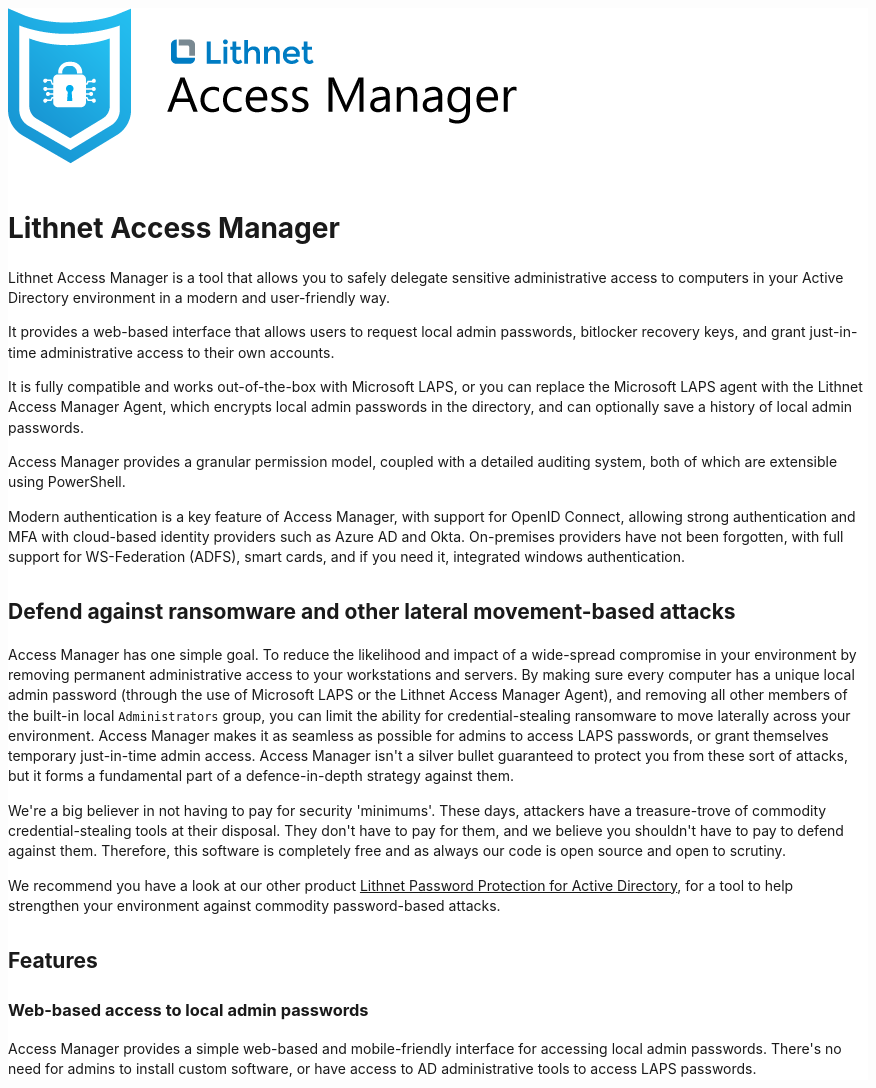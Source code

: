 ![](images/access-manager-logo.png)
# Lithnet Access Manager
Lithnet Access Manager is a tool that allows you to safely delegate sensitive administrative access to computers in your Active Directory environment in a modern and user-friendly way.

It provides a web-based interface that allows users to request local admin passwords, bitlocker recovery keys, and grant just-in-time administrative access to their own accounts. 

It is fully compatible and works out-of-the-box with Microsoft LAPS, or you can replace the Microsoft LAPS agent with the Lithnet Access Manager Agent, which encrypts local admin passwords in the directory, and can optionally save a history of local admin passwords. 

Access Manager provides a granular permission model, coupled with a detailed auditing system, both of which are extensible using PowerShell.

Modern authentication is a key feature of Access Manager, with support for OpenID Connect, allowing strong authentication and MFA with cloud-based identity providers such as Azure AD and Okta. On-premises providers have not been forgotten, with full support for WS-Federation (ADFS), smart cards, and if you need it, integrated windows authentication.

## Defend against ransomware and other lateral movement-based attacks
Access Manager has one simple goal. To reduce the likelihood and impact of a wide-spread compromise in your environment by removing permanent administrative access to your workstations and servers. By making sure every computer has a unique local admin password (through the use of Microsoft LAPS or the Lithnet Access Manager Agent), and removing all other members of the built-in local `Administrators` group, you can limit the ability for credential-stealing ransomware to move laterally across your environment. Access Manager makes it as seamless as possible for admins to access LAPS passwords, or grant themselves temporary just-in-time admin access. Access Manager isn't a silver bullet guaranteed to protect you from these sort of attacks, but it forms a fundamental part of a defence-in-depth strategy against them. 

We're a big believer in not having to pay for security 'minimums'. These days, attackers have a treasure-trove of commodity credential-stealing tools at their disposal. They don't have to pay for them, and we believe you shouldn't have to pay to defend against them. Therefore, this software is completely free and as always our code is open source and open to scrutiny. 

We recommend you have a look at our other product [Lithnet Password Protection for Active Directory](https://github.com/lithnet/ad-password-protection), for a tool to help strengthen your environment against commodity password-based attacks. 

## Features
### Web-based access to local admin passwords
Access Manager provides a simple web-based and mobile-friendly interface for accessing local admin passwords. There's no need for admins to install custom software, or have access to AD administrative tools to access LAPS passwords. 
